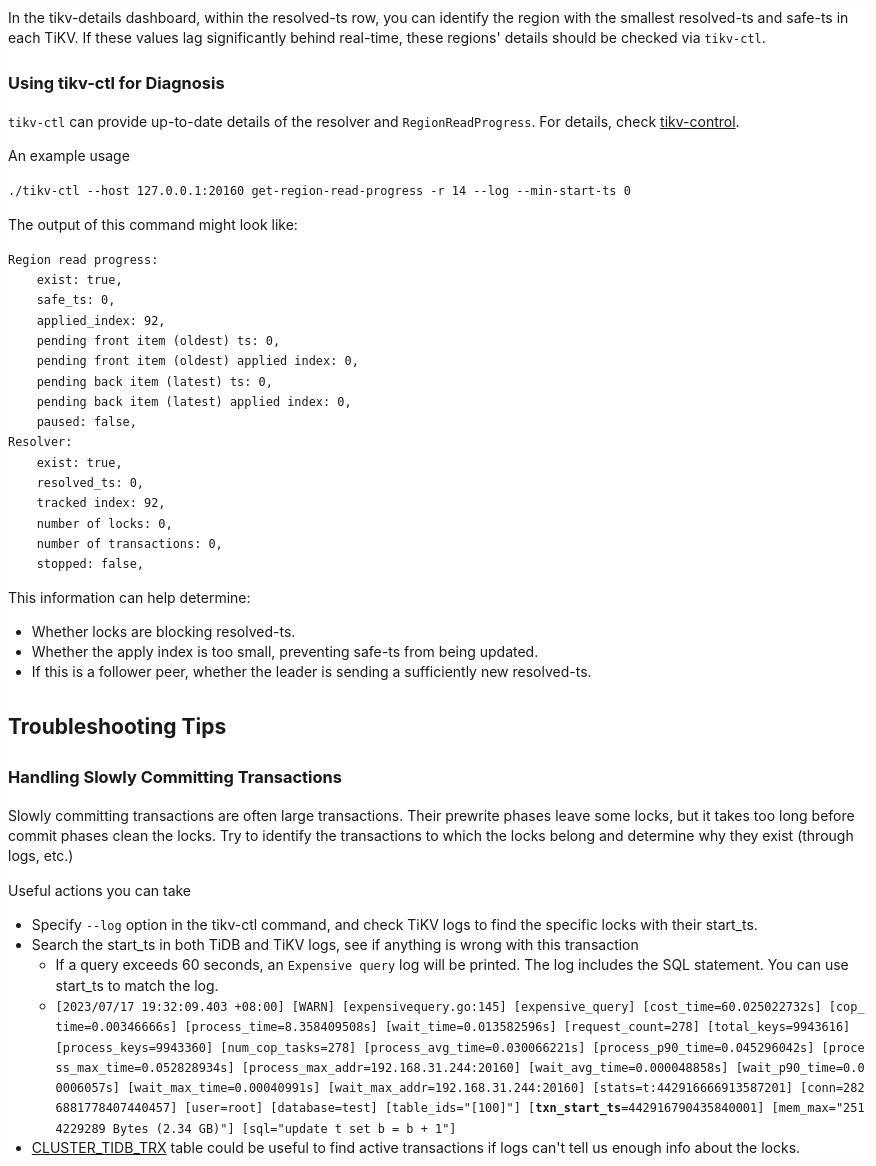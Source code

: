 In the tikv-details dashboard, within the resolved-ts row, you can identify the region with the smallest resolved-ts and safe-ts in each TiKV. If these values lag significantly behind real-time, these regions' details should be checked via `tikv-ctl`.

### Using tikv-ctl for Diagnosis

`tikv-ctl` can provide up-to-date details of the resolver and `RegionReadProgress`. For details, check [tikv-control](/tikv-control.md#get-the-state-of-a-regions-regionreadprogress).

An example usage

```
./tikv-ctl --host 127.0.0.1:20160 get-region-read-progress -r 14 --log --min-start-ts 0
```

The output of this command might look like:

```
Region read progress:
    exist: true,
    safe_ts: 0,
    applied_index: 92,
    pending front item (oldest) ts: 0,
    pending front item (oldest) applied index: 0,
    pending back item (latest) ts: 0,
    pending back item (latest) applied index: 0,
    paused: false,
Resolver:
    exist: true,
    resolved_ts: 0,
    tracked index: 92,
    number of locks: 0,
    number of transactions: 0,
    stopped: false,
```

This information can help determine:

- Whether locks are blocking resolved-ts.
- Whether the apply index is too small, preventing safe-ts from being updated.
- If this is a follower peer, whether the leader is sending a sufficiently new resolved-ts.

## Troubleshooting Tips

### Handling Slowly Committing Transactions

Slowly committing transactions are often large transactions. Their prewrite phases leave some locks, but it takes too long before commit phases clean the locks. Try to identify the transactions to which the locks belong and determine why they exist (through logs, etc.)

Useful actions you can take

- Specify `--log` option in the tikv-ctl command, and check TiKV logs to find the specific locks with their start_ts.
- Search the start_ts in both TiDB and TiKV logs, see if anything is wrong with this transaction
    - If a query exceeds 60 seconds, an `Expensive query`  log will be printed. The log includes the SQL statement. You can use start_ts to match the log.
    - `[2023/07/17 19:32:09.403 +08:00] [WARN] [expensivequery.go:145] [expensive_query] [cost_time=60.025022732s] [cop_time=0.00346666s] [process_time=8.358409508s] [wait_time=0.013582596s] [request_count=278] [total_keys=9943616] [process_keys=9943360] [num_cop_tasks=278] [process_avg_time=0.030066221s] [process_p90_time=0.045296042s] [process_max_time=0.052828934s] [process_max_addr=192.168.31.244:20160] [wait_avg_time=0.000048858s] [wait_p90_time=0.00006057s] [wait_max_time=0.00040991s] [wait_max_addr=192.168.31.244:20160] [stats=t:442916666913587201] [conn=2826881778407440457] [user=root] [database=test] [table_ids="[100]"] [`**`txn_start_ts`**`=442916790435840001] [mem_max="2514229289 Bytes (2.34 GB)"] [sql="update t set b = b + 1"]`
- [CLUSTER_TIDB_TRX](https://docs.pingcap.com/tidb/dev/information-schema-tidb-trx#cluster_tidb_trx) table could be useful to find active transactions if logs can't tell us enough info about the locks.